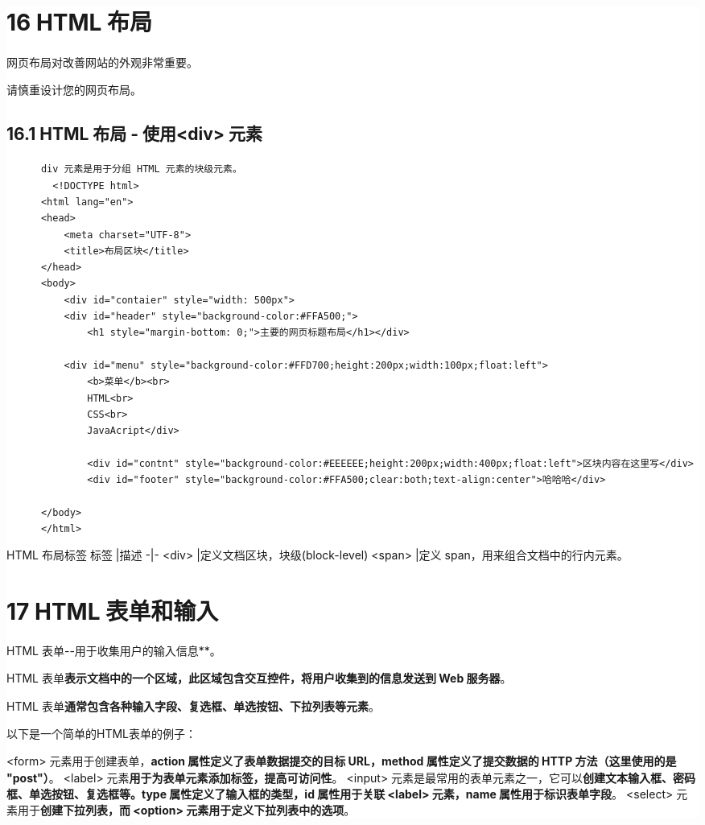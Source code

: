 # 16 HTML 布局
网页布局对改善网站的外观非常重要。

请慎重设计您的网页布局。

## 16.1 HTML 布局 - 使用\<div> 元素
          div 元素是用于分组 HTML 元素的块级元素。
            <!DOCTYPE html>
          <html lang="en">
          <head>
              <meta charset="UTF-8">
              <title>布局区块</title>
          </head>
          <body>
              <div id="contaier" style="width: 500px">
              <div id="header" style="background-color:#FFA500;">
                  <h1 style="margin-bottom: 0;">主要的网页标题布局</h1></div>
          
              <div id="menu" style="background-color:#FFD700;height:200px;width:100px;float:left">
                  <b>菜单</b><br>
                  HTML<br>
                  CSS<br>
                  JavaAcript</div>
          
                  <div id="contnt" style="background-color:#EEEEEE;height:200px;width:400px;float:left">区块内容在这里写</div>
                  <div id="footer" style="background-color:#FFA500;clear:both;text-align:center">哈哈哈</div>
          
          </body>
          </html>


HTML 布局标签
标签	|描述
-|-
\<div>	|定义文档区块，块级(block-level)
\<span>	|定义 span，用来组合文档中的行内元素。

# 17 HTML 表单和输入

HTML 表单--用于收集用户的输入信息**。

HTML 表单**表示文档中的一个区域，此区域包含交互控件，将用户收集到的信息发送到 Web 服务器**。

HTML 表单**通常包含各种输入字段、复选框、单选按钮、下拉列表等元素**。

以下是一个简单的HTML表单的例子：

\<form> 元素用于创建表单，**action 属性定义了表单数据提交的目标 URL，method 属性定义了提交数据的 HTTP 方法（这里使用的是 "post"）**。
\<label> 元素**用于为表单元素添加标签，提高可访问性**。
\<input> 元素是最常用的表单元素之一，它可以**创建文本输入框、密码框、单选按钮、复选框等。type 属性定义了输入框的类型，id 属性用于关联 \<label> 元素，name 属性用于标识表单字段**。
\<select> 元素用于**创建下拉列表，而 \<option> 元素用于定义下拉列表中的选项**。
